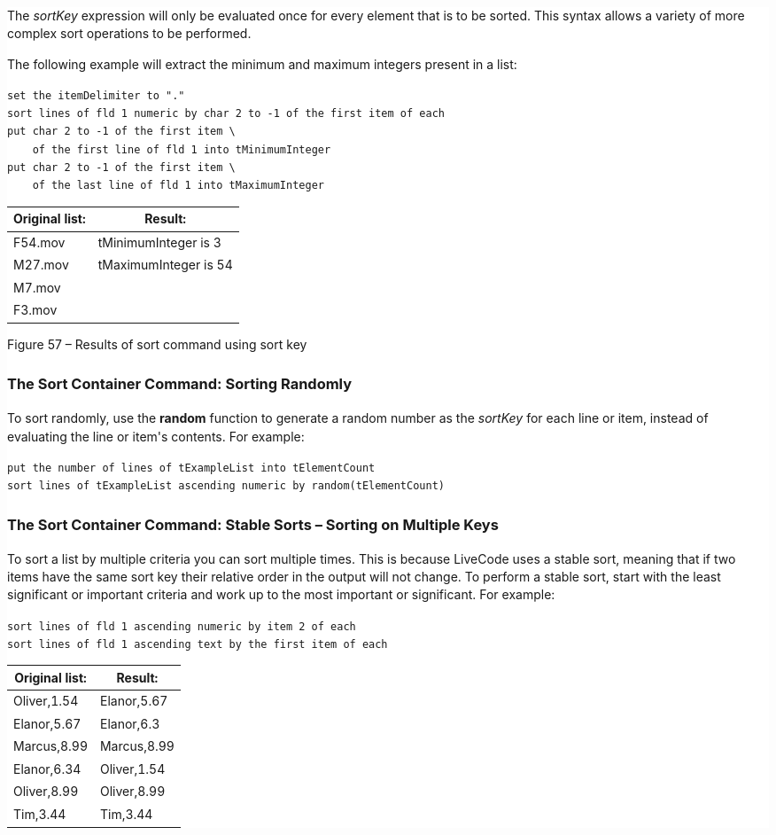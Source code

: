 The *sortKey* expression will only be evaluated once for every element
that is to be sorted. This syntax allows a variety of more complex sort
operations to be performed.

The following example will extract the minimum and maximum integers
present in a list:

	set the itemDelimiter to "."
	sort lines of fld 1 numeric by char 2 to -1 of the first item of each
	put char 2 to -1 of the first item \
		of the first line of fld 1 into tMinimumInteger
	put char 2 to -1 of the first item \
		of the last line of fld 1 into tMaximumInteger

| **Original list:** | **Result:**     
|--------------------|-----------------------|                 
| F54.mov | tMinimumInteger is 3 |                                
| M27.mov | tMaximumInteger is 54  |                               
| M7.mov |      |                       
| F3.mov |      |                 

Figure 57 – Results of sort command using sort key

### The Sort Container Command: Sorting Randomly

To sort randomly, use the **random** function to generate a random
number as the *sortKey* for each line or item, instead of evaluating the
line or item's contents. For example:

	put the number of lines of tExampleList into tElementCount
	sort lines of tExampleList ascending numeric by random(tElementCount)

### The Sort Container Command: Stable Sorts – Sorting on Multiple Keys

To sort a list by multiple criteria you can sort multiple times. This is
because LiveCode uses a stable sort, meaning that if two items have the
same sort key their relative order in the output will not change. To
perform a stable sort, start with the least significant or important
criteria and work up to the most important or significant. For example:

	sort lines of fld 1 ascending numeric by item 2 of each
	sort lines of fld 1 ascending text by the first item of each

| **Original list:** | **Result:** |
|--------------------|-------------|                    
| Oliver,1.54        | Elanor,5.67 |                            
| Elanor,5.67        | Elanor,6.3  |                             
| Marcus,8.99        | Marcus,8.99 |                            
| Elanor,6.34        | Oliver,1.54 |                             
| Oliver,8.99        | Oliver,8.99 |                             
| Tim,3.44           | Tim,3.44    |       
